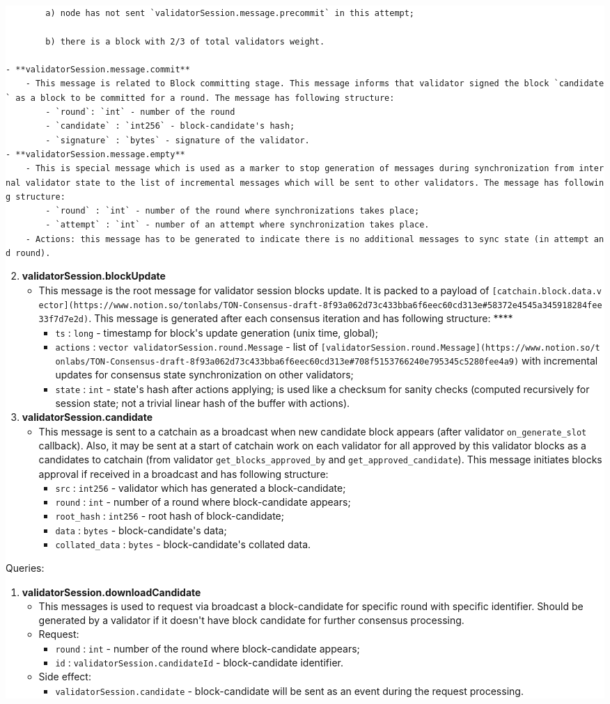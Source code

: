             a) node has not sent `validatorSession.message.precommit` in this attempt;

            b) there is a block with 2/3 of total validators weight.

    - **validatorSession.message.commit**
        - This message is related to Block committing stage. This message informs that validator signed the block `candidate` as a block to be committed for a round. The message has following structure:
            - `round`: `int` - number of the round
            - `candidate` : `int256` - block-candidate's hash;
            - `signature` : `bytes` - signature of the validator.
    - **validatorSession.message.empty**
        - This is special message which is used as a marker to stop generation of messages during synchronization from internal validator state to the list of incremental messages which will be sent to other validators. The message has following structure:
            - `round` : `int` - number of the round where synchronizations takes place;
            - `attempt` : `int` - number of an attempt where synchronization takes place.
        - Actions: this message has to be generated to indicate there is no additional messages to sync state (in attempt and round).
2. **validatorSession.blockUpdate**
    - This message is the root message for validator session blocks update. It is packed to a payload of `[catchain.block.data.vector](https://www.notion.so/tonlabs/TON-Consensus-draft-8f93a062d73c433bba6f6eec60cd313e#58372e4545a345918284fee33f7d7e2d)`. This message is generated after each consensus iteration and has following structure: ****
        - `ts` : `long` - timestamp for block's update generation (unix time, global);
        - `actions` : `vector validatorSession.round.Message` - list of `[validatorSession.round.Message](https://www.notion.so/tonlabs/TON-Consensus-draft-8f93a062d73c433bba6f6eec60cd313e#708f5153766240e795345c5280fee4a9)` with incremental updates for consensus state synchronization on other validators;
        - `state` : `int` - state's hash after actions applying; is used like a checksum for sanity checks (computed recursively for session state; not a trivial linear hash of the buffer with actions).
3. **validatorSession.candidate**
    - This message is sent to a catchain as a broadcast when new candidate block appears (after validator `on_generate_slot` callback). Also, it may be sent at a start of catchain work on each validator for all approved by this validator blocks as a candidates to catchain (from validator `get_blocks_approved_by` and `get_approved_candidate`). This message initiates blocks approval if received in a broadcast and has following structure:
        - `src` : `int256` - validator which has generated a block-candidate;
        - `round` : `int` - number of a round where block-candidate appears;
        - `root_hash` : `int256` - root hash of block-candidate;
        - `data` : `bytes` - block-candidate's data;
        - `collated_data` : `bytes` - block-candidate's collated data.

Queries:

1. **validatorSession.downloadCandidate**
    - This messages is used to request via broadcast a block-candidate for specific round with specific identifier. Should be generated by a validator if it doesn't have block candidate for further consensus processing.
    - Request:
        - `round` : `int` - number of the round where block-candidate appears;
        - `id` : `validatorSession.candidateId` - block-candidate identifier.
    - Side effect:
        - `validatorSession.candidate` - block-candidate will be sent as an event during the request processing.
